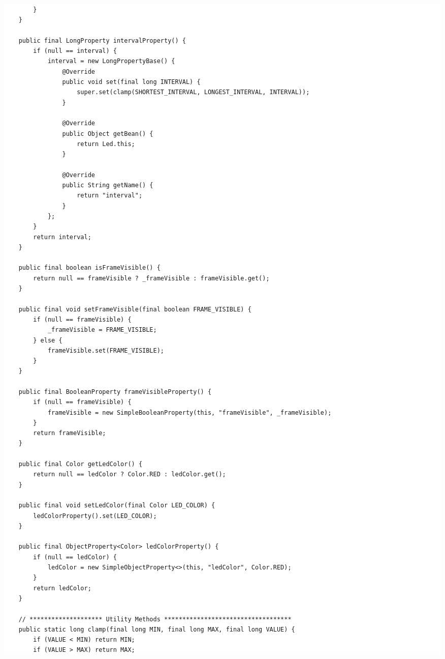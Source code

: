 ```java{.line-numbers}
        }
    }

    public final LongProperty intervalProperty() {
        if (null == interval) {
            interval = new LongPropertyBase() {
                @Override
                public void set(final long INTERVAL) {
                    super.set(clamp(SHORTEST_INTERVAL, LONGEST_INTERVAL, INTERVAL));
                }

                @Override
                public Object getBean() {
                    return Led.this;
                }

                @Override
                public String getName() {
                    return "interval";
                }
            };
        }
        return interval;
    }

    public final boolean isFrameVisible() {
        return null == frameVisible ? _frameVisible : frameVisible.get();
    }

    public final void setFrameVisible(final boolean FRAME_VISIBLE) {
        if (null == frameVisible) {
            _frameVisible = FRAME_VISIBLE;
        } else {
            frameVisible.set(FRAME_VISIBLE);
        }
    }

    public final BooleanProperty frameVisibleProperty() {
        if (null == frameVisible) {
            frameVisible = new SimpleBooleanProperty(this, "frameVisible", _frameVisible);
        }
        return frameVisible;
    }

    public final Color getLedColor() {
        return null == ledColor ? Color.RED : ledColor.get();
    }

    public final void setLedColor(final Color LED_COLOR) {
        ledColorProperty().set(LED_COLOR);
    }

    public final ObjectProperty<Color> ledColorProperty() {
        if (null == ledColor) {
            ledColor = new SimpleObjectProperty<>(this, "ledColor", Color.RED);
        }
        return ledColor;
    }

    // ******************** Utility Methods ***********************************
    public static long clamp(final long MIN, final long MAX, final long VALUE) {
        if (VALUE < MIN) return MIN;
        if (VALUE > MAX) return MAX;
```